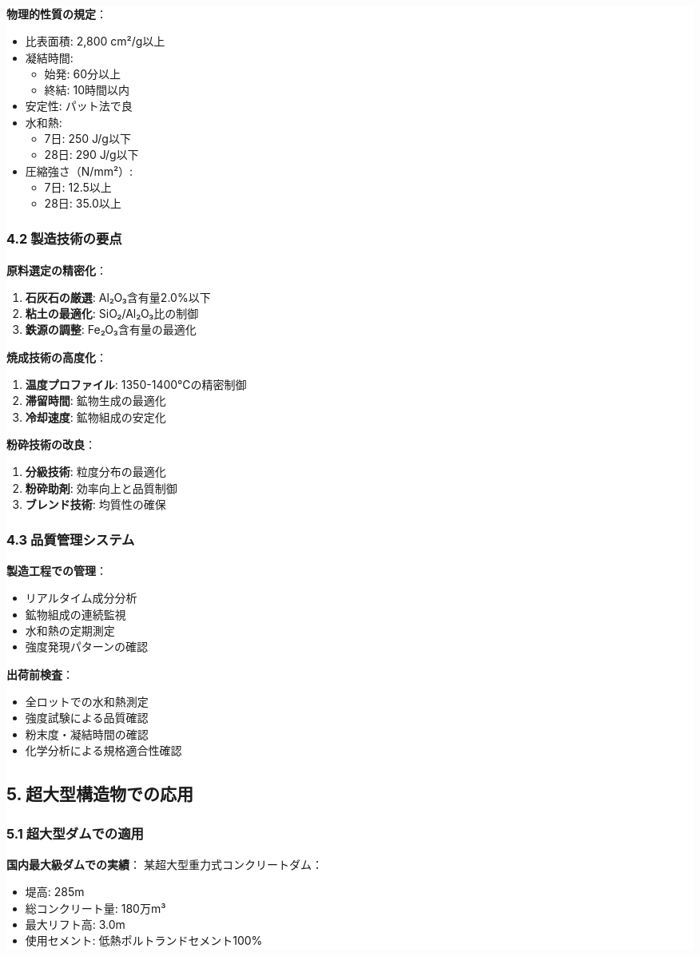 **物理的性質の規定**：
- 比表面積: 2,800 cm²/g以上
- 凝結時間:
  - 始発: 60分以上
  - 終結: 10時間以内
- 安定性: パット法で良
- 水和熱:
  - 7日: 250 J/g以下
  - 28日: 290 J/g以下
- 圧縮強さ（N/mm²）:
  - 7日: 12.5以上
  - 28日: 35.0以上

### 4.2 製造技術の要点

**原料選定の精密化**：
1. **石灰石の厳選**: Al₂O₃含有量2.0%以下
2. **粘土の最適化**: SiO₂/Al₂O₃比の制御
3. **鉄源の調整**: Fe₂O₃含有量の最適化

**焼成技術の高度化**：
1. **温度プロファイル**: 1350-1400℃の精密制御
2. **滞留時間**: 鉱物生成の最適化
3. **冷却速度**: 鉱物組成の安定化

**粉砕技術の改良**：
1. **分級技術**: 粒度分布の最適化
2. **粉砕助剤**: 効率向上と品質制御
3. **ブレンド技術**: 均質性の確保

### 4.3 品質管理システム

**製造工程での管理**：
- リアルタイム成分分析
- 鉱物組成の連続監視
- 水和熱の定期測定
- 強度発現パターンの確認

**出荷前検査**：
- 全ロットでの水和熱測定
- 強度試験による品質確認
- 粉末度・凝結時間の確認
- 化学分析による規格適合性確認

## 5. 超大型構造物での応用

### 5.1 超大型ダムでの適用

**国内最大級ダムでの実績**：
某超大型重力式コンクリートダム：
- 堤高: 285m
- 総コンクリート量: 180万m³
- 最大リフト高: 3.0m
- 使用セメント: 低熱ポルトランドセメント100%
